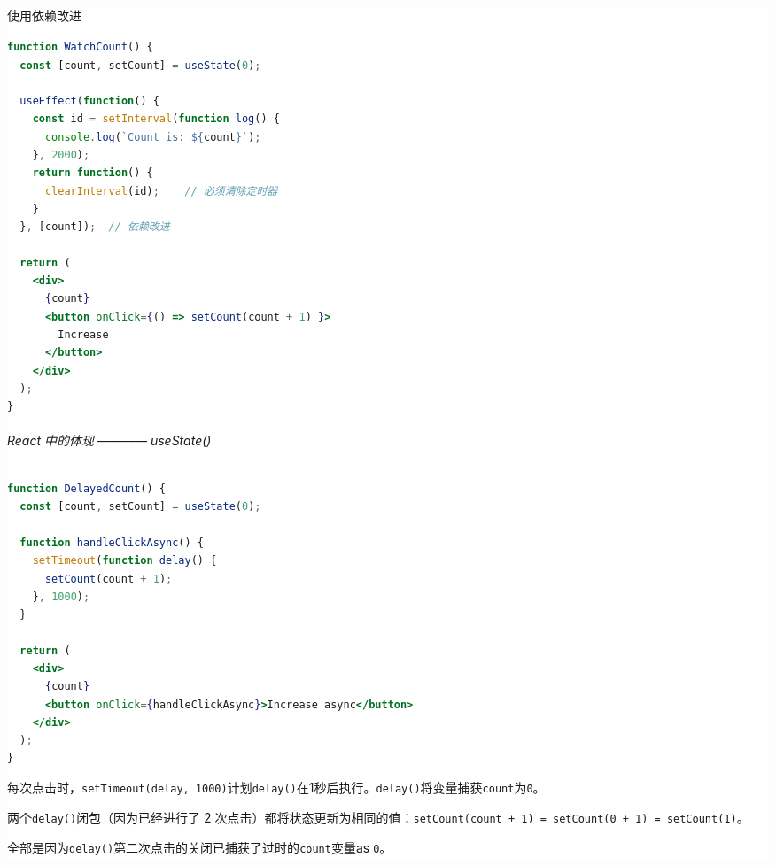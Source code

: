使用依赖改进



```jsx
function WatchCount() {
  const [count, setCount] = useState(0);

  useEffect(function() {
    const id = setInterval(function log() {
      console.log(`Count is: ${count}`);
    }, 2000);
    return function() {
      clearInterval(id);    // 必须清除定时器
    }
  }, [count]);  // 依赖改进

  return (
    <div>
      {count}
      <button onClick={() => setCount(count + 1) }>
        Increase
      </button>
    </div>
  );
}
```

###### React 中的体现   ———— useState()



```jsx
function DelayedCount() {
  const [count, setCount] = useState(0);

  function handleClickAsync() {
    setTimeout(function delay() {
      setCount(count + 1);
    }, 1000);
  }

  return (
    <div>
      {count}
      <button onClick={handleClickAsync}>Increase async</button>
    </div>
  );
}
```

每次点击时，`setTimeout(delay, 1000)`计划`delay()`在1秒后执行。`delay()`将变量捕获`count`为`0`。

两个`delay()`闭包（因为已经进行了 2 次点击）都将状态更新为相同的值：`setCount(count + 1) = setCount(0 + 1) = setCount(1)`。

全部是因为`delay()`第二次点击的关闭已捕获了过时的`count`变量as `0`。
